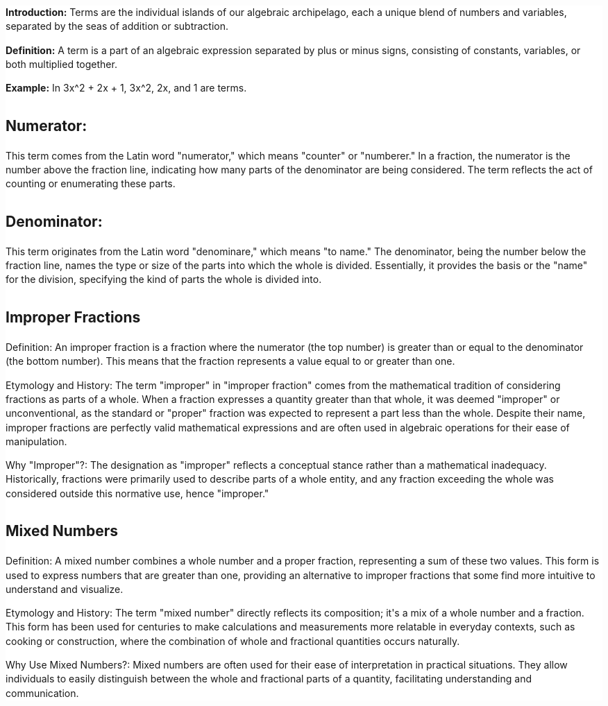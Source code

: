 **Introduction:** Terms are the individual islands of our algebraic archipelago, each a unique blend of numbers and variables, separated by the seas of addition or subtraction.

**Definition:** A term is a part of an algebraic expression separated by plus or minus signs, consisting of constants, variables, or both multiplied together.

**Example:** In 3x^2 + 2x + 1, 3x^2, 2x, and 1 are terms.

## Numerator: 

This term comes from the Latin word "numerator," which means "counter" or "numberer." In a fraction, the numerator is the number above the fraction line, indicating how many parts of the denominator are being considered. The term reflects the act of counting or enumerating these parts.

## Denominator: 

This term originates from the Latin word "denominare," which means "to name." The denominator, being the number below the fraction line, names the type or size of the parts into which the whole is divided. Essentially, it provides the basis or the "name" for the division, specifying the kind of parts the whole is divided into.

## Improper Fractions

Definition: An improper fraction is a fraction where the numerator (the top number) is greater than or equal to the denominator (the bottom number). This means that the fraction represents a value equal to or greater than one.

Etymology and History: The term "improper" in "improper fraction" comes from the mathematical tradition of considering fractions as parts of a whole. When a fraction expresses a quantity greater than that whole, it was deemed "improper" or unconventional, as the standard or "proper" fraction was expected to represent a part less than the whole. Despite their name, improper fractions are perfectly valid mathematical expressions and are often used in algebraic operations for their ease of manipulation.

Why "Improper"?: The designation as "improper" reflects a conceptual stance rather than a mathematical inadequacy. Historically, fractions were primarily used to describe parts of a whole entity, and any fraction exceeding the whole was considered outside this normative use, hence "improper."

## Mixed Numbers

Definition: A mixed number combines a whole number and a proper fraction, representing a sum of these two values. This form is used to express numbers that are greater than one, providing an alternative to improper fractions that some find more intuitive to understand and visualize.

Etymology and History: The term "mixed number" directly reflects its composition; it's a mix of a whole number and a fraction. This form has been used for centuries to make calculations and measurements more relatable in everyday contexts, such as cooking or construction, where the combination of whole and fractional quantities occurs naturally.

Why Use Mixed Numbers?: Mixed numbers are often used for their ease of interpretation in practical situations. They allow individuals to easily distinguish between the whole and fractional parts of a quantity, facilitating understanding and communication.
